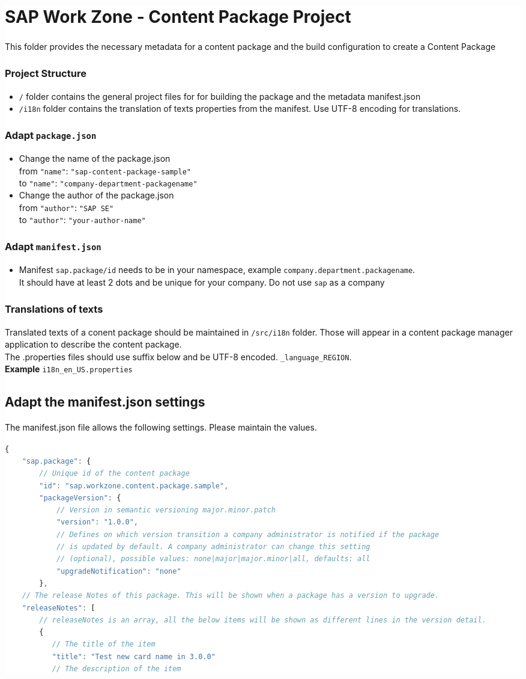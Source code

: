 # SAP Work Zone - Content Package Project

This folder provides the necessary metadata for a content package and the build configuration to create a Content Package

### Project Structure

- `/` folder contains the general project files for for building the package and the metadata manifest.json
- `/i18n` folder contains the translation of texts properties from the manifest. Use UTF-8 encoding for translations.

### Adapt `package.json`

- Change the name of the package.json  
  from
  `"name"`: `"sap-content-package-sample"`  
  to `"name"`: `"company-department-packagename"`
- Change the author of the package.json  
  from `"author"`: `"SAP SE"`  
  to `"author"`: `"your-author-name"`

### Adapt `manifest.json`

- Manifest `sap.package/id` needs to be in your namespace, example `company.department.packagename`.  
  It should have at least 2 dots and be unique for your company. Do not use `sap` as a company

### Translations of texts

Translated texts of a conent package should be maintained in `/src/i18n` folder. Those will appear in a content package manager application to describe the content package.  
The .properties files should use suffix below and be UTF-8 encoded.
`_language_REGION`.  
**Example**
`i18n_en_US.properties`

## Adapt the manifest.json settings

The manifest.json file allows the following settings. Please maintain the values.

```javascript
{
    "sap.package": {
        // Unique id of the content package
        "id": "sap.workzone.content.package.sample",
        "packageVersion": {
            // Version in semantic versioning major.minor.patch
            "version": "1.0.0",
            // Defines on which version transition a company administrator is notified if the package
            // is updated by default. A company administrator can change this setting
            // (optional), possible values: none|major|major.minor|all, defaults: all
            "upgradeNotification": "none"
        },
	// The release Notes of this package. This will be shown when a package has a version to upgrade. 
	"releaseNotes": [
	    // releaseNotes is an array, all the below items will be shown as different lines in the version detail.
	    {
	       // The title of the item
	       "title": "Test new card name in 3.0.0"
	       // The description of the item
```